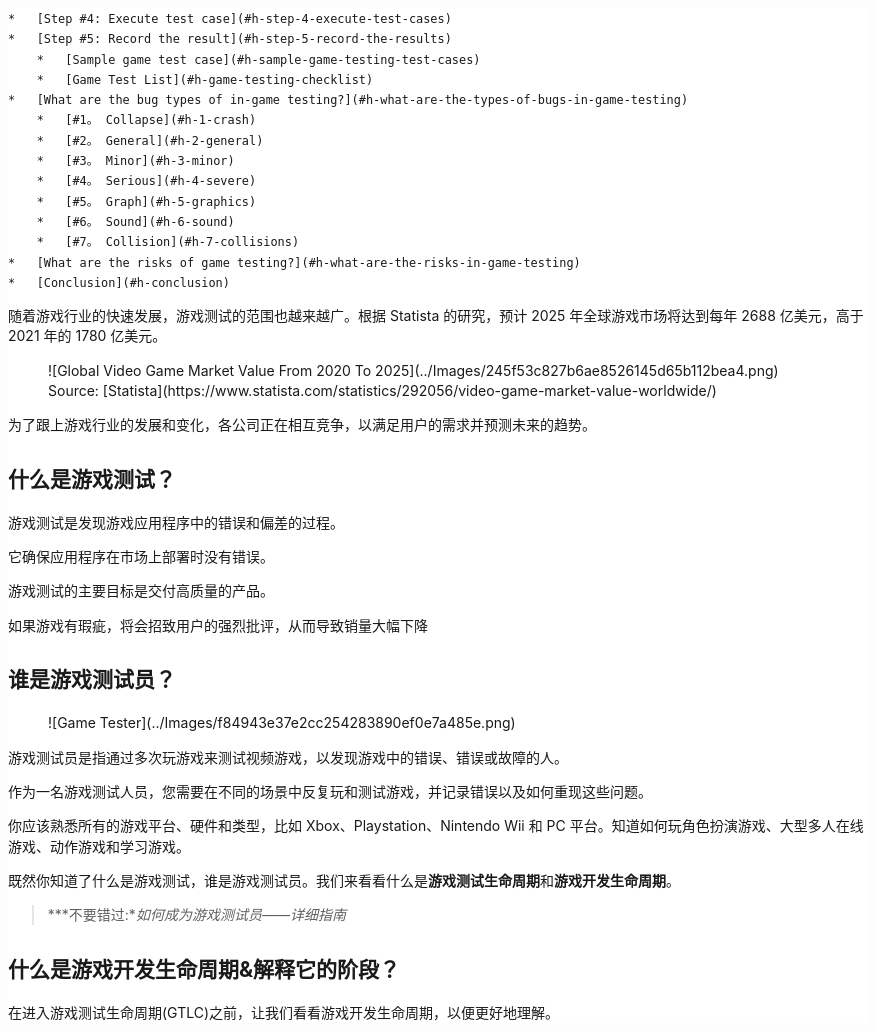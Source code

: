     *   [Step #4: Execute test case](#h-step-4-execute-test-cases)
    *   [Step #5: Record the result](#h-step-5-record-the-results)
        *   [Sample game test case](#h-sample-game-testing-test-cases)
        *   [Game Test List](#h-game-testing-checklist)
    *   [What are the bug types of in-game testing?](#h-what-are-the-types-of-bugs-in-game-testing)
        *   [#1。 Collapse](#h-1-crash)
        *   [#2。 General](#h-2-general)
        *   [#3。 Minor](#h-3-minor)
        *   [#4。 Serious](#h-4-severe)
        *   [#5。 Graph](#h-5-graphics)
        *   [#6。 Sound](#h-6-sound)
        *   [#7。 Collision](#h-7-collisions)
    *   [What are the risks of game testing?](#h-what-are-the-risks-in-game-testing)
    *   [Conclusion](#h-conclusion)

</nav>

随着游戏行业的快速发展，游戏测试的范围也越来越广。根据 Statista 的研究，预计 2025 年全球游戏市场将达到每年 2688 亿美元，高于 2021 年的 1780 亿美元。

<figure class="wp-block-image size-full">![Global Video Game Market Value From 2020 To 2025](../Images/245f53c827b6ae8526145d65b112bea4.png)

<figcaption>Source: [Statista](https://www.statista.com/statistics/292056/video-game-market-value-worldwide/)</figcaption>

</figure>

为了跟上游戏行业的发展和变化，各公司正在相互竞争，以满足用户的需求并预测未来的趋势。

## **什么是游戏测试？**

游戏测试是发现游戏应用程序中的错误和偏差的过程。

它确保应用程序在市场上部署时没有错误。

游戏测试的主要目标是交付高质量的产品。

如果游戏有瑕疵，将会招致用户的强烈批评，从而导致销量大幅下降

## **谁是游戏测试员？**

<figure class="wp-block-image size-full">![Game Tester](../Images/f84943e37e2cc254283890ef0e7a485e.png)</figure>

游戏测试员是指通过多次玩游戏来测试视频游戏，以发现游戏中的错误、错误或故障的人。

作为一名游戏测试人员，您需要在不同的场景中反复玩和测试游戏，并记录错误以及如何重现这些问题。

你应该熟悉所有的游戏平台、硬件和类型，比如 Xbox、Playstation、Nintendo Wii 和 PC 平台。知道如何玩角色扮演游戏、大型多人在线游戏、动作游戏和学习游戏。

既然你知道了什么是游戏测试，谁是游戏测试员。我们来看看什么是**游戏测试生命周期**和**游戏开发生命周期**。

> ***不要错过:**如何成为游戏测试员——详细指南*

## 什么是游戏开发生命周期&解释它的阶段？

在进入游戏测试生命周期(GTLC)之前，让我们看看游戏开发生命周期，以便更好地理解。
